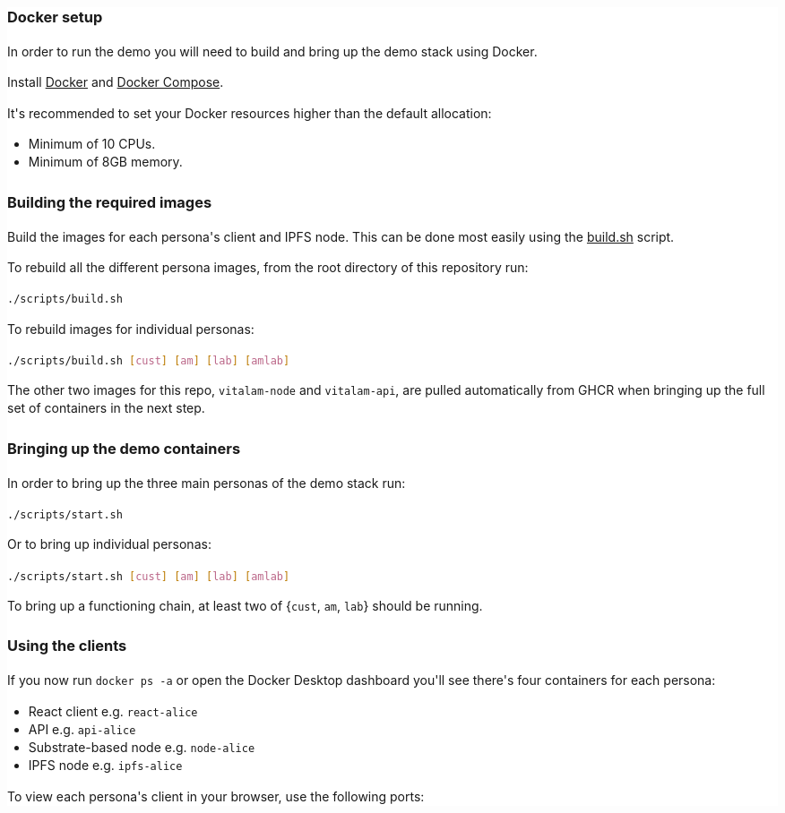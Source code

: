 ### Docker setup

In order to run the demo you will need to build and bring up the demo stack using Docker.

Install [Docker](https://docs.docker.com/get-docker/) and
[Docker Compose](https://docs.docker.com/compose/install/).

It's recommended to set your Docker resources higher than the default allocation:

- Minimum of 10 CPUs.
- Minimum of 8GB memory.

### Building the required images

Build the images for each persona's client and IPFS node. This can be done most easily using the [build.sh](./scripts/build.sh) script.

To rebuild all the different persona images, from the root directory of this repository run:

```sh
./scripts/build.sh
```

To rebuild images for individual personas:

```sh
./scripts/build.sh [cust] [am] [lab] [amlab]
```

The other two images for this repo, `vitalam-node` and `vitalam-api`, are pulled automatically from GHCR when bringing up the full set of containers in the next step.

### Bringing up the demo containers

In order to bring up the three main personas of the demo stack run:

```sh
./scripts/start.sh
```

Or to bring up individual personas:

```sh
./scripts/start.sh [cust] [am] [lab] [amlab]
```

To bring up a functioning chain, at least two of {`cust`, `am`, `lab`} should be running.

### Using the clients

If you now run `docker ps -a` or open the Docker Desktop dashboard you'll see there's four containers for each persona:

- React client e.g. `react-alice`
- API e.g. `api-alice`
- Substrate-based node e.g. `node-alice`
- IPFS node e.g. `ipfs-alice`

To view each persona's client in your browser, use the following ports:
